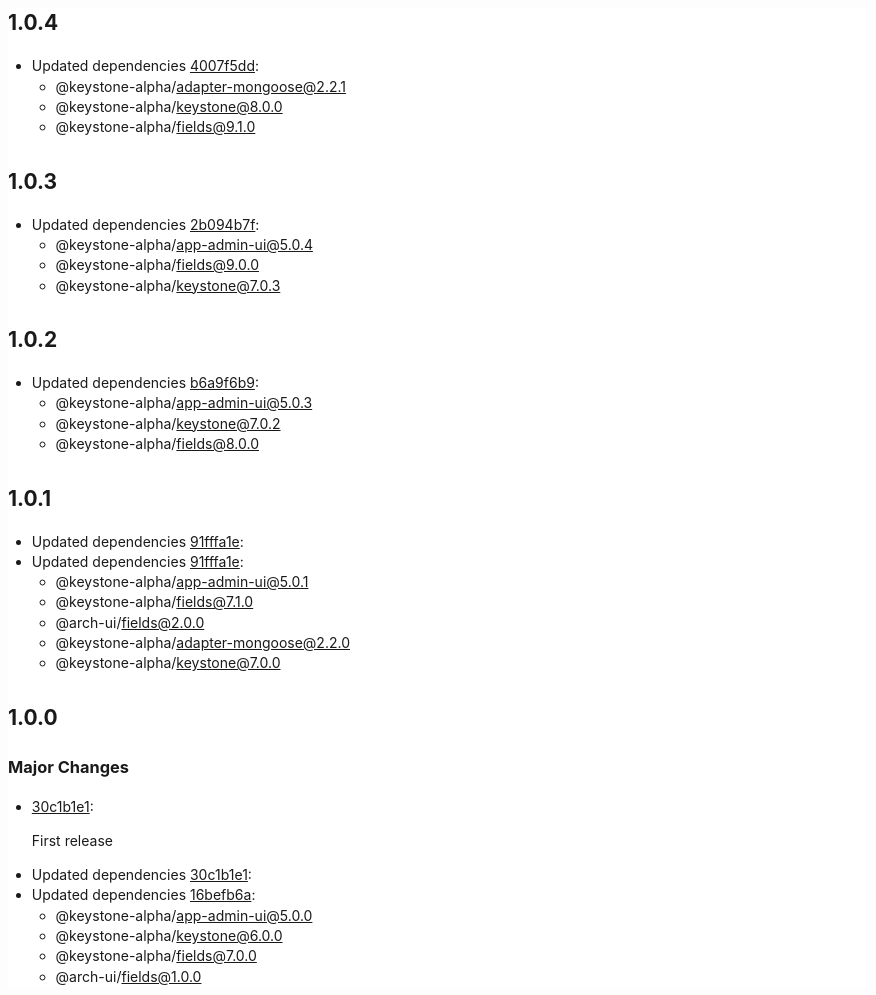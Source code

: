 ## 1.0.4

- Updated dependencies [4007f5dd](https://github.com/keystonejs/keystone-5/commit/4007f5dd):
  - @keystone-alpha/adapter-mongoose@2.2.1
  - @keystone-alpha/keystone@8.0.0
  - @keystone-alpha/fields@9.1.0

## 1.0.3

- Updated dependencies [2b094b7f](https://github.com/keystonejs/keystone-5/commit/2b094b7f):
  - @keystone-alpha/app-admin-ui@5.0.4
  - @keystone-alpha/fields@9.0.0
  - @keystone-alpha/keystone@7.0.3

## 1.0.2

- Updated dependencies [b6a9f6b9](https://github.com/keystonejs/keystone-5/commit/b6a9f6b9):
  - @keystone-alpha/app-admin-ui@5.0.3
  - @keystone-alpha/keystone@7.0.2
  - @keystone-alpha/fields@8.0.0

## 1.0.1

- Updated dependencies [91fffa1e](https://github.com/keystonejs/keystone-5/commit/91fffa1e):
- Updated dependencies [91fffa1e](https://github.com/keystonejs/keystone-5/commit/91fffa1e):
  - @keystone-alpha/app-admin-ui@5.0.1
  - @keystone-alpha/fields@7.1.0
  - @arch-ui/fields@2.0.0
  - @keystone-alpha/adapter-mongoose@2.2.0
  - @keystone-alpha/keystone@7.0.0

## 1.0.0

### Major Changes

- [30c1b1e1](https://github.com/keystonejs/keystone-5/commit/30c1b1e1):

  First release

* Updated dependencies [30c1b1e1](https://github.com/keystonejs/keystone-5/commit/30c1b1e1):
* Updated dependencies [16befb6a](https://github.com/keystonejs/keystone-5/commit/16befb6a):
  - @keystone-alpha/app-admin-ui@5.0.0
  - @keystone-alpha/keystone@6.0.0
  - @keystone-alpha/fields@7.0.0
  - @arch-ui/fields@1.0.0
